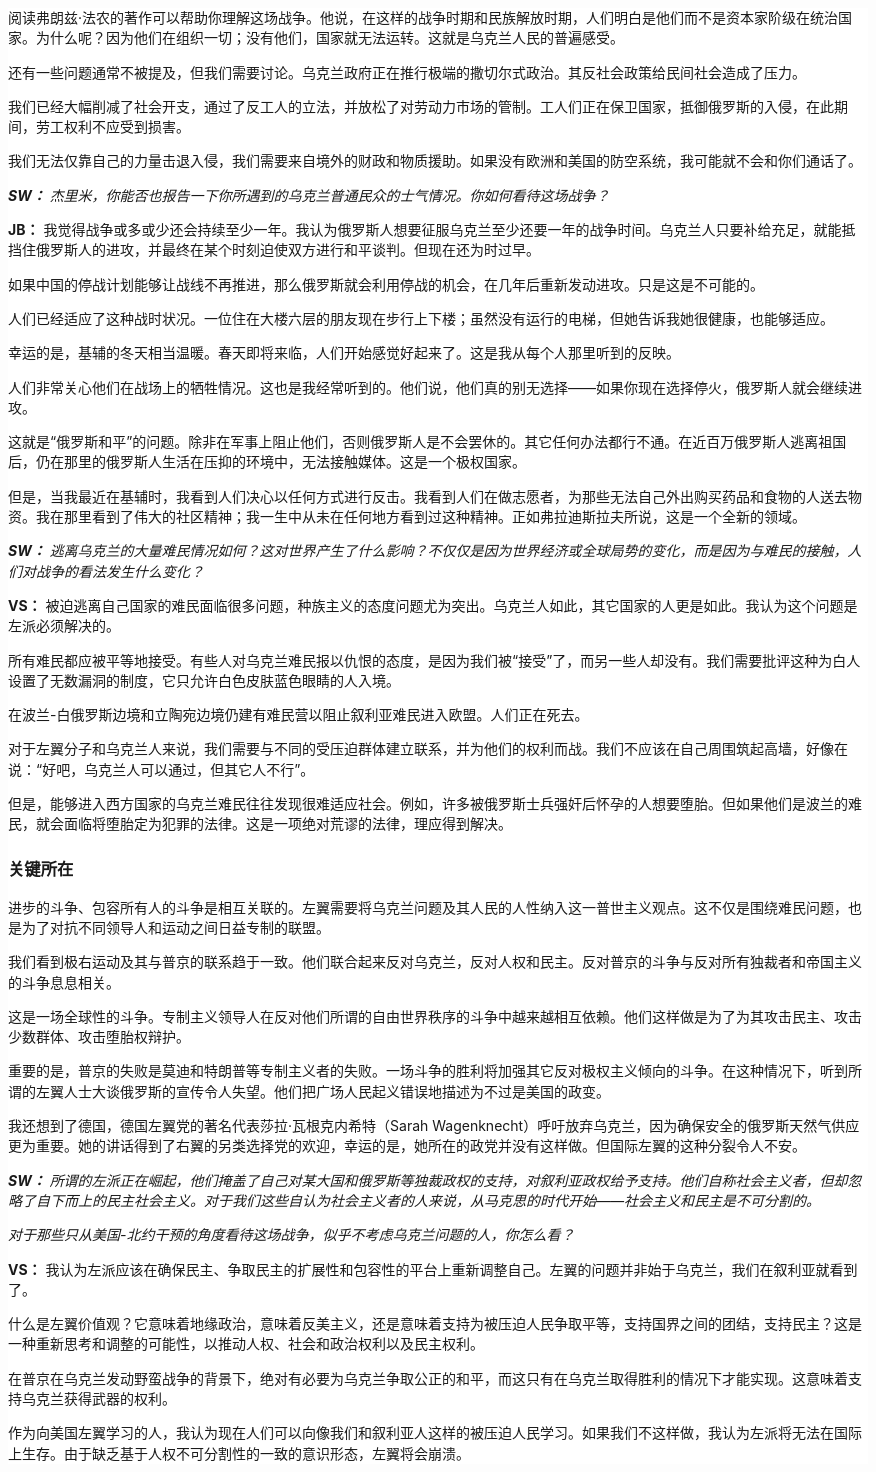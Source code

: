 阅读弗朗兹·法农的著作可以帮助你理解这场战争。他说，在这样的战争时期和民族解放时期，人们明白是他们而不是资本家阶级在统治国家。为什么呢？因为他们在组织一切；没有他们，国家就无法运转。这就是乌克兰人民的普遍感受。

还有一些问题通常不被提及，但我们需要讨论。乌克兰政府正在推行极端的撒切尔式政治。其反社会政策给民间社会造成了压力。

我们已经大幅削减了社会开支，通过了反工人的立法，并放松了对劳动力市场的管制。工人们正在保卫国家，抵御俄罗斯的入侵，在此期间，劳工权利不应受到损害。

我们无法仅靠自己的力量击退入侵，我们需要来自境外的财政和物质援助。如果没有欧洲和美国的防空系统，我可能就不会和你们通话了。

___SW：__ 杰里米，你能否也报告一下你所遇到的乌克兰普通民众的士气情况。你如何看待这场战争？_

__JB：__ 我觉得战争或多或少还会持续至少一年。我认为俄罗斯人想要征服乌克兰至少还要一年的战争时间。乌克兰人只要补给充足，就能抵挡住俄罗斯人的进攻，并最终在某个时刻迫使双方进行和平谈判。但现在还为时过早。

如果中国的停战计划能够让战线不再推进，那么俄罗斯就会利用停战的机会，在几年后重新发动进攻。只是这是不可能的。

人们已经适应了这种战时状况。一位住在大楼六层的朋友现在步行上下楼；虽然没有运行的电梯，但她告诉我她很健康，也能够适应。

幸运的是，基辅的冬天相当温暖。春天即将来临，人们开始感觉好起来了。这是我从每个人那里听到的反映。

人们非常关心他们在战场上的牺牲情况。这也是我经常听到的。他们说，他们真的别无选择——如果你现在选择停火，俄罗斯人就会继续进攻。

这就是“俄罗斯和平”的问题。除非在军事上阻止他们，否则俄罗斯人是不会罢休的。其它任何办法都行不通。在近百万俄罗斯人逃离祖国后，仍在那里的俄罗斯人生活在压抑的环境中，无法接触媒体。这是一个极权国家。

但是，当我最近在基辅时，我看到人们决心以任何方式进行反击。我看到人们在做志愿者，为那些无法自己外出购买药品和食物的人送去物资。我在那里看到了伟大的社区精神；我一生中从未在任何地方看到过这种精神。正如弗拉迪斯拉夫所说，这是一个全新的领域。

___SW：__ 逃离乌克兰的大量难民情况如何？这对世界产生了什么影响？不仅仅是因为世界经济或全球局势的变化，而是因为与难民的接触，人们对战争的看法发生什么变化？_

__VS：__ 被迫逃离自己国家的难民面临很多问题，种族主义的态度问题尤为突出。乌克兰人如此，其它国家的人更是如此。我认为这个问题是左派必须解决的。

所有难民都应被平等地接受。有些人对乌克兰难民报以仇恨的态度，是因为我们被“接受”了，而另一些人却没有。我们需要批评这种为白人设置了无数漏洞的制度，它只允许白色皮肤蓝色眼睛的人入境。

在波兰-白俄罗斯边境和立陶宛边境仍建有难民营以阻止叙利亚难民进入欧盟。人们正在死去。

对于左翼分子和乌克兰人来说，我们需要与不同的受压迫群体建立联系，并为他们的权利而战。我们不应该在自己周围筑起高墙，好像在说：“好吧，乌克兰人可以通过，但其它人不行”。

但是，能够进入西方国家的乌克兰难民往往发现很难适应社会。例如，许多被俄罗斯士兵强奸后怀孕的人想要堕胎。但如果他们是波兰的难民，就会面临将堕胎定为犯罪的法律。这是一项绝对荒谬的法律，理应得到解决。


### 关键所在

进步的斗争、包容所有人的斗争是相互关联的。左翼需要将乌克兰问题及其人民的人性纳入这一普世主义观点。这不仅是围绕难民问题，也是为了对抗不同领导人和运动之间日益专制的联盟。

我们看到极右运动及其与普京的联系趋于一致。他们联合起来反对乌克兰，反对人权和民主。反对普京的斗争与反对所有独裁者和帝国主义的斗争息息相关。

这是一场全球性的斗争。专制主义领导人在反对他们所谓的自由世界秩序的斗争中越来越相互依赖。他们这样做是为了为其攻击民主、攻击少数群体、攻击堕胎权辩护。

重要的是，普京的失败是莫迪和特朗普等专制主义者的失败。一场斗争的胜利将加强其它反对极权主义倾向的斗争。在这种情况下，听到所谓的左翼人士大谈俄罗斯的宣传令人失望。他们把广场人民起义错误地描述为不过是美国的政变。

我还想到了德国，德国左翼党的著名代表莎拉·瓦根克内希特（Sarah Wagenknecht）呼吁放弃乌克兰，因为确保安全的俄罗斯天然气供应更为重要。她的讲话得到了右翼的另类选择党的欢迎，幸运的是，她所在的政党并没有这样做。但国际左翼的这种分裂令人不安。

___SW：__ 所谓的左派正在崛起，他们掩盖了自己对某大国和俄罗斯等独裁政权的支持，对叙利亚政权给予支持。他们自称社会主义者，但却忽略了自下而上的民主社会主义。对于我们这些自认为社会主义者的人来说，从马克思的时代开始——社会主义和民主是不可分割的。_

_对于那些只从美国-北约干预的角度看待这场战争，似乎不考虑乌克兰问题的人，你怎么看？_

__VS：__ 我认为左派应该在确保民主、争取民主的扩展性和包容性的平台上重新调整自己。左翼的问题并非始于乌克兰，我们在叙利亚就看到了。

什么是左翼价值观？它意味着地缘政治，意味着反美主义，还是意味着支持为被压迫人民争取平等，支持国界之间的团结，支持民主？这是一种重新思考和调整的可能性，以推动人权、社会和政治权利以及民主权利。

在普京在乌克兰发动野蛮战争的背景下，绝对有必要为乌克兰争取公正的和平，而这只有在乌克兰取得胜利的情况下才能实现。这意味着支持乌克兰获得武器的权利。

作为向美国左翼学习的人，我认为现在人们可以向像我们和叙利亚人这样的被压迫人民学习。如果我们不这样做，我认为左派将无法在国际上生存。由于缺乏基于人权不可分割性的一致的意识形态，左翼将会崩溃。

